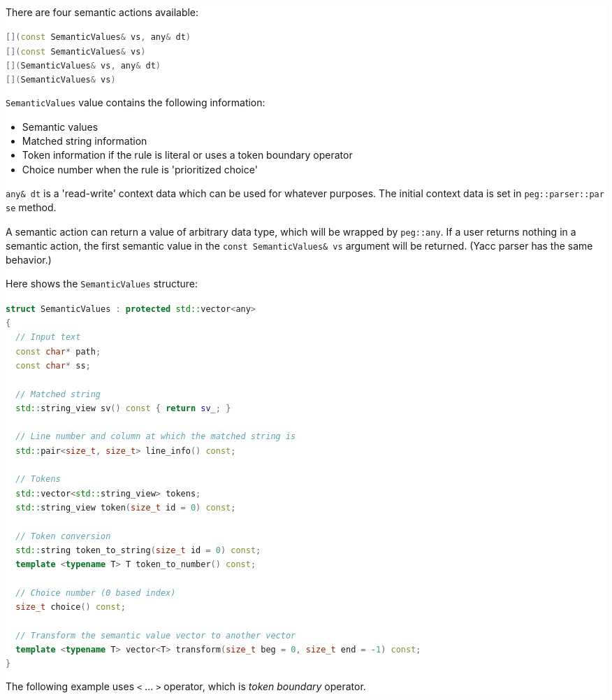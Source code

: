 There are four semantic actions available:

```cpp
[](const SemanticValues& vs, any& dt)
[](const SemanticValues& vs)
[](SemanticValues& vs, any& dt)
[](SemanticValues& vs)
```

`SemanticValues` value contains the following information:

 - Semantic values
 - Matched string information
 - Token information if the rule is literal or uses a token boundary operator
 - Choice number when the rule is 'prioritized choice'

`any& dt` is a 'read-write' context data which can be used for whatever purposes. The initial context data is set in `peg::parser::parse` method.

A semantic action can return a value of arbitrary data type, which will be wrapped by `peg::any`. If a user returns nothing in a semantic action, the first semantic value in the `const SemanticValues& vs` argument will be returned. (Yacc parser has the same behavior.)

Here shows the `SemanticValues` structure:

```cpp
struct SemanticValues : protected std::vector<any>
{
  // Input text
  const char* path;
  const char* ss;

  // Matched string
  std::string_view sv() const { return sv_; }

  // Line number and column at which the matched string is
  std::pair<size_t, size_t> line_info() const;

  // Tokens
  std::vector<std::string_view> tokens;
  std::string_view token(size_t id = 0) const;

  // Token conversion
  std::string token_to_string(size_t id = 0) const;
  template <typename T> T token_to_number() const;

  // Choice number (0 based index)
  size_t choice() const;

  // Transform the semantic value vector to another vector
  template <typename T> vector<T> transform(size_t beg = 0, size_t end = -1) const;
}
```

The following example uses `<` ... `>` operator, which is *token boundary* operator.

